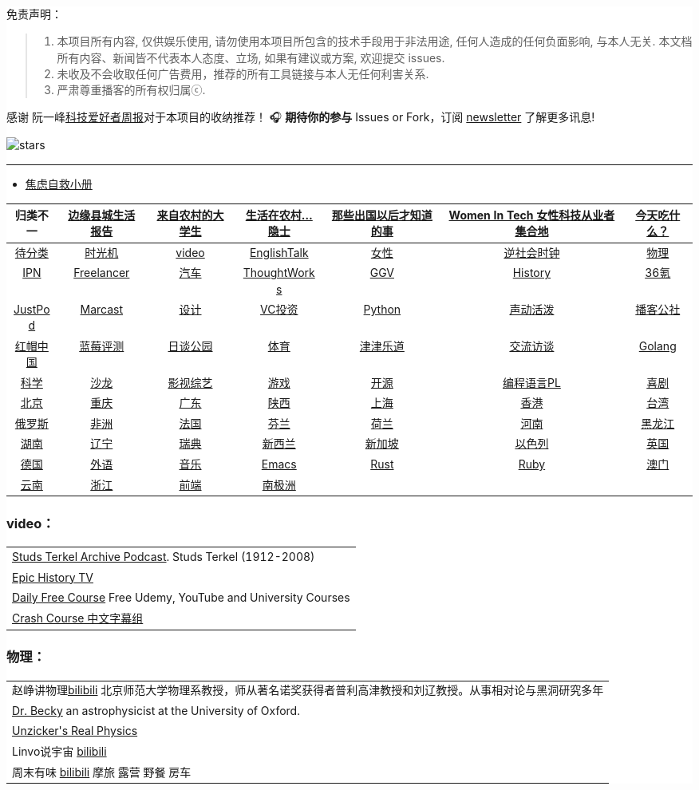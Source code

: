 ﻿免责声明：

> 1. 本项目所有内容, 仅供娱乐使用, 请勿使用本项目所包含的技术手段用于非法用途, 任何人造成的任何负面影响, 与本人无关. 本文档所有内容、新闻皆不代表本人态度、立场, 如果有建议或方案, 欢迎提交 issues.
> 2. 未收及不会收取任何广告费用，推荐的所有工具链接与本人无任何利害关系.
> 3. 严肃尊重播客的所有权归属ⓒ.



﻿﻿﻿﻿﻿﻿﻿﻿﻿﻿﻿﻿﻿﻿﻿﻿﻿﻿感谢 阮一峰[科技爱好者周报](https://github.com/ruanyf/weekly)对于本项目的收纳推荐！ 🎧  **期待你的参与** Issues or Fork，订阅 [newsletter](https://github.com/alaskasquirrel/Email-newsletter-RSS) 了解更多讯息!

![stars](https://starchart.cc/alaskasquirrel/chinese-podcasts.svg)

********

* [焦虑自救小册](https://github.com/chenyukang/anxiety-handbook) 

|归类不一|[边缘县城生活报告](https://www.douban.com/gallery/topic/173106/)|[来自农村的大学生](https://www.douban.com/group/726558/)|[生活在农村…隐士](https://www.douban.com/group/647259/)|[那些出国以后才知道的事](https://www.douban.com/gallery/topic/84494/)|[Women In Tech 女性科技从业者集合地](https://www.douban.com/group/womenintech/)|[今天吃什么？](https://www.douban.com/gallery/topic/47412/)|
|:--:|:--:|:--:|:--:|:--:|:--:|:--:|
|[待分类](#待分类)|[时光机](#时光机)|[video](#video)|[EnglishTalk](#englishtalk)|[女性](#女性)|[逆社会时钟](https://www.douban.com/group/694845/)|[物理](#物理)|
|[IPN](#ipn)|[Freelancer](#Freelancer)|[汽车](#汽车)|[ThoughtWorks](#thoughtworks)|[GGV](#ggv)|[History](#history)|[36氪](#36氪)|
|[JustPod](#justpod)|[Marcast](#marcast)|[设计](#设计)|[VC投资](#VC投资)|[Python](#Python)|[声动活泼](#声动活泼)|[播客公社](#播客公社)|
|[红帽中国](#红帽中国)|[蓝莓评测](#蓝莓评测)|[日谈公园](#日谈公园)|[体育](#体育)|[津津乐道](#津津乐道)|[交流访谈](#交流访谈)|[Golang](#Golang)|
|[科学](#科学)|[沙龙](#沙龙)|[影视综艺](#影视综艺)|[游戏](#游戏)|[开源](#开源)|[编程语言PL](#编程语言PL)|[喜剧](#喜剧)|
|[北京](#北京)|[重庆](#重庆)|[广东](#广东)|[陕西](#陕西)|[上海](#上海)| [香港](#香港) | [台湾](#台湾) |
|[俄罗斯](#俄罗斯)|[非洲](#非洲)|[法国](#法国)|[芬兰](#芬兰)|[荷兰](#荷兰)|[河南](#河南)|[黑龙江](#黑龙江)|
|[湖南](#湖南)|[辽宁](#辽宁)|[瑞典](#瑞典)|[新西兰](#新西兰)|[新加坡](#新加坡)|[以色列](#以色列)|[英国](#英国)|
|[德国](#德国)|[外语](#外语)|[音乐](#音乐)|[Emacs](#Emacs)|[Rust](#Rust)|[Ruby](#Ruby)|[澳门](#澳门)|
|[云南](#云南)|[浙江](#浙江)|[前端](#前端)|[南极洲](#南极洲)||||

### video：

||
|:-----|
|[Studs Terkel Archive Podcast](). Studs Terkel (1912-2008)|
|[Epic History TV](https://www.youtube.com/c/EpichistoryTv/videos)|
|[Daily Free Course](https://dailycourse.top/) Free Udemy, YouTube and University Courses|
|[Crash Course 中文字幕组](https://crashcourse.club/)|

### 物理：

||
|:----|
|赵峥讲物理[bilibili](https://space.bilibili.com/670860565) 北京师范大学物理系教授，师从著名诺奖获得者普利高津教授和刘辽教授。从事相对论与黑洞研究多年|
|[Dr. Becky](https://www.youtube.com/c/DrBecky/videos)  an astrophysicist at the University of Oxford.|
|[Unzicker's Real Physics](https://www.youtube.com/user/TheMachian/videos)|
|Linvo说宇宙 [bilibili](https://space.bilibili.com/357515451/video)|
|周末有味 [bilibili](https://space.bilibili.com/10545195/video) 摩旅 露营 野餐 房车|
